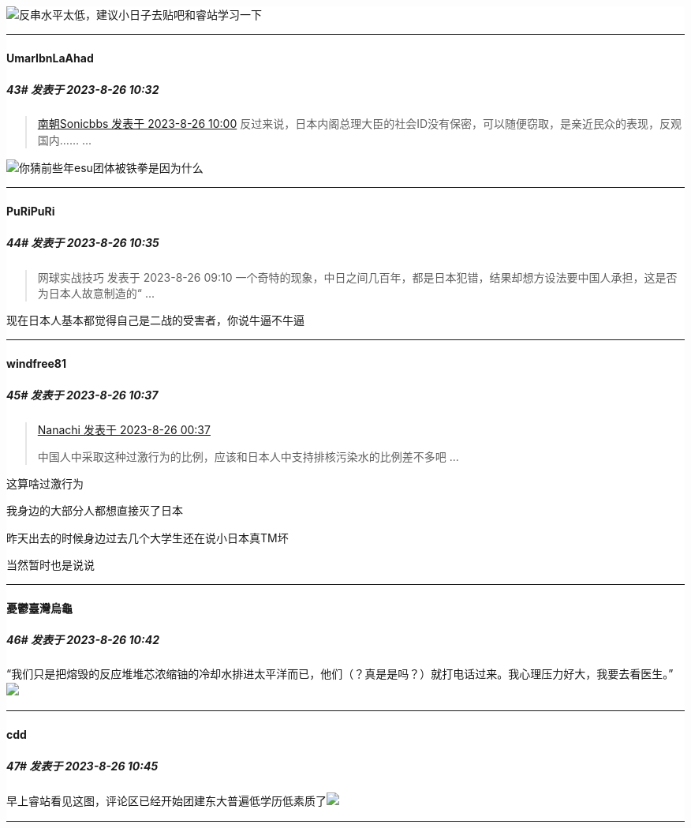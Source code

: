 <img src="https://static.saraba1st.com/image/smiley/face2017/037.png" referrerpolicy="no-referrer">反串水平太低，建议小日子去贴吧和睿站学习一下

*****

####  UmarIbnLaAhad  
##### 43#       发表于 2023-8-26 10:32

<blockquote><a href="httphttps://bbs.saraba1st.com/2b/forum.php?mod=redirect&amp;goto=findpost&amp;pid=62169583&amp;ptid=2149962" target="_blank">南朝Sonicbbs 发表于 2023-8-26 10:00</a>
 反过来说，日本内阁总理大臣的社会ID没有保密，可以随便窃取，是亲近民众的表现，反观国内…… ...</blockquote>
<img src="https://static.saraba1st.com/image/smiley/face2017/037.png" referrerpolicy="no-referrer">你猜前些年esu团体被铁拳是因为什么

*****

####  PuRiPuRi  
##### 44#       发表于 2023-8-26 10:35

<blockquote>网球实战技巧 发表于 2023-8-26 09:10
一个奇特的现象，中日之间几百年，都是日本犯错，结果却想方设法要中国人承担，这是否为日本人故意制造的“ ...</blockquote>
现在日本人基本都觉得自己是二战的受害者，你说牛逼不牛逼

*****

####  windfree81  
##### 45#       发表于 2023-8-26 10:37

<blockquote><a href="httphttps://bbs.saraba1st.com/2b/forum.php?mod=redirect&amp;goto=findpost&amp;pid=62167849&amp;ptid=2149962" target="_blank">Nanachi 发表于 2023-8-26 00:37</a>

中国人中采取这种过激行为的比例，应该和日本人中支持排核污染水的比例差不多吧 ...</blockquote>
这算啥过激行为

我身边的大部分人都想直接灭了日本

昨天出去的时候身边过去几个大学生还在说小日本真TM坏

当然暂时也是说说

*****

####  憂鬱臺灣烏龜  
##### 46#       发表于 2023-8-26 10:42

“我们只是把熔毁的反应堆堆芯浓缩铀的冷却水排进太平洋而已，他们（？真是是吗？）就打电话过来。我心理压力好大，我要去看医生。”<img src="https://static.saraba1st.com/image/smiley/face2017/067.png" referrerpolicy="no-referrer">

*****

####  cdd  
##### 47#       发表于 2023-8-26 10:45

早上睿站看见这图，评论区已经开始团建东大普遍低学历低素质了<img src="https://static.saraba1st.com/image/smiley/face2017/067.png" referrerpolicy="no-referrer">

*****
